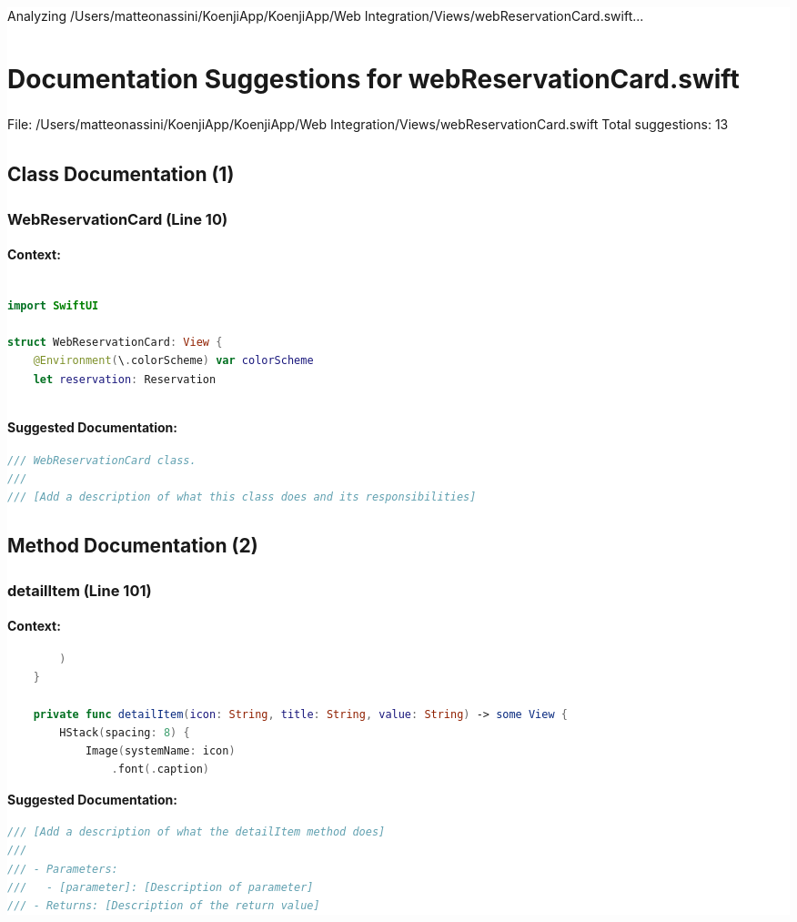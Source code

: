 Analyzing /Users/matteonassini/KoenjiApp/KoenjiApp/Web Integration/Views/webReservationCard.swift...
# Documentation Suggestions for webReservationCard.swift

File: /Users/matteonassini/KoenjiApp/KoenjiApp/Web Integration/Views/webReservationCard.swift
Total suggestions: 13

## Class Documentation (1)

### WebReservationCard (Line 10)

**Context:**

```swift

import SwiftUI

struct WebReservationCard: View {
    @Environment(\.colorScheme) var colorScheme
    let reservation: Reservation
    
```

**Suggested Documentation:**

```swift
/// WebReservationCard class.
///
/// [Add a description of what this class does and its responsibilities]
```

## Method Documentation (2)

### detailItem (Line 101)

**Context:**

```swift
        )
    }
    
    private func detailItem(icon: String, title: String, value: String) -> some View {
        HStack(spacing: 8) {
            Image(systemName: icon)
                .font(.caption)
```

**Suggested Documentation:**

```swift
/// [Add a description of what the detailItem method does]
///
/// - Parameters:
///   - [parameter]: [Description of parameter]
/// - Returns: [Description of the return value]
```
